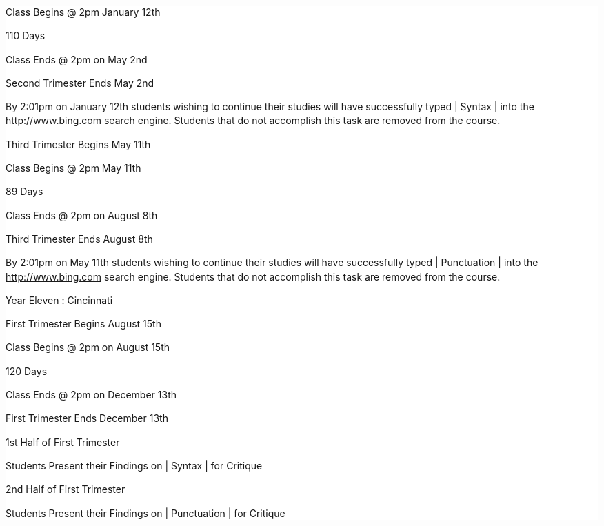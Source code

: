 Class Begins @ 2pm January 12th

110 Days

Class Ends @ 2pm on May 2nd

Second Trimester Ends May 2nd

By 2:01pm on January 12th students wishing to continue their studies will have successfully typed            | Syntax | into the http://www.bing.com search engine. Students that do not accomplish this task are removed from the course.



Third Trimester Begins May 11th

Class Begins @ 2pm May 11th

89 Days

Class Ends @ 2pm on August 8th

Third Trimester Ends August 8th

By 2:01pm on May 11th students wishing to continue their studies will have successfully typed                 | Punctuation | into the http://www.bing.com search engine. Students that do not accomplish this task are removed from the course.



Year Eleven : Cincinnati

First Trimester Begins August 15th

Class Begins @ 2pm on August 15th

120 Days

Class Ends @ 2pm on December 13th

First Trimester Ends December 13th

1st Half of First Trimester

Students Present their Findings on | Syntax | for Critique

2nd Half of First Trimester

Students Present their Findings on | Punctuation | for Critique

 

 

 

 

 

 

 

 

 

 

 
